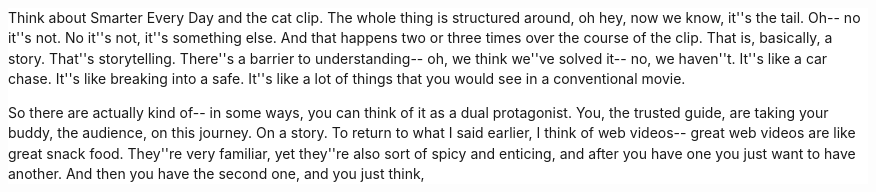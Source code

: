   </p><p><span m=''558400''>Think</span> <span m=''558810''>about</span> <span m=''559510''>Smarter</span>
  <span m=''559850''>Every</span> <span m=''560060''>Day</span> <span m=''560720''>and</span>
  <span m=''561270''>the</span> <span m=''561800''>cat</span> <span m=''562110''>clip.</span>
  <span m=''563880''>The</span> <span m=''564090''>whole</span> <span m=''564300''>thing</span>
  <span m=''564470''>is</span> <span m=''564570''>structured</span> <span m=''565180''>around,</span>
  <span m=''566780''>oh</span> <span m=''567040''>hey,</span> <span m=''567450''>now</span>
  <span m=''567630''>we</span> <span m=''567740''>know,</span> <span m=''567980''>it''s</span>
  <span m=''568140''>the</span> <span m=''568240''>tail.</span> <span m=''568690''>Oh--</span>
  <span m=''568990''>no</span> <span m=''569170''>it''s</span> <span m=''569330''>not.</span>
  <span m=''569950''>No</span> <span m=''570120''>it''s</span> <span m=''570290''>not,</span>
  <span m=''570640''>it''s</span> <span m=''570850''>something</span> <span m=''571140''>else.</span>
  <span m=''571900''>And</span> <span m=''572040''>that</span> <span m=''572180''>happens</span>
  <span m=''572420''>two</span> <span m=''572550''>or</span> <span m=''572620''>three</span>
  <span m=''572800''>times</span> <span m=''573150''>over</span> <span m=''573230''>the</span>
  <span m=''573360''>course of</span> <span m=''573750''>the</span> <span m=''574110''>clip.</span>
  <span m=''575140''>That</span> <span m=''575560''>is,</span> <span m=''575890''>basically,</span>
  <span m=''576710''>a</span> <span m=''576820''>story.</span> <span m=''577330''>That''s</span>
  <span m=''577560''>storytelling.</span> <span m=''578390''>There''s</span> <span
  m=''578690''>a</span> <span m=''578750''>barrier</span> <span m=''579280''>to</span>
  <span m=''579370''>understanding--</span> <span m=''580270''>oh,</span> <span m=''580470''>we</span>
  <span m=''580630''>think</span> <span m=''580820''>we''ve</span> <span m=''580970''>solved</span>
  <span m=''581390''>it--</span> <span m=''582100''>no,</span> <span m=''582250''>we</span>
  <span m=''582360''>haven''t.</span> <span m=''583770''>It''s</span> <span m=''584020''>like</span>
  <span m=''584180''>a</span> <span m=''584250''>car</span> <span m=''584480''>chase.</span>
  <span m=''584860''>It''s</span> <span m=''585070''>like</span> <span m=''585470''>breaking</span>
  <span m=''586510''>into</span> <span m=''587400''>a</span> <span m=''587530''>safe.</span>
  <span m=''587990''>It''s</span> <span m=''588210''>like</span> <span m=''588420''>a</span>
  <span m=''588480''>lot</span> <span m=''588720''>of</span> <span m=''588830''>things</span>
  <span m=''589510''>that</span> <span m=''589650''>you</span> <span m=''589810''>would
  see</span> <span m=''590010''>in</span> <span m=''590130''>a</span> <span m=''590960''>conventional</span>
  <span m=''591450''>movie.</span> </p><p><span m=''593610''>So</span> <span m=''594000''>there</span>
  <span m=''594120''>are</span> <span m=''594190''>actually</span> <span m=''594480''>kind</span>
  <span m=''594720''>of--</span> <span m=''595000''>in</span> <span m=''595180''>some</span>
  <span m=''595340''>ways,</span> <span m=''595580''>you</span> <span m=''595680''>can</span>
  <span m=''595780''>think</span> <span m=''595800''>of</span> <span m=''595880''>it</span>
  <span m=''595960''>as</span> <span m=''596050''>a</span> <span m=''596120''>dual</span>
  <span m=''596360''>protagonist.</span> <span m=''598070''>You,</span> <span m=''598390''>the</span>
  <span m=''598510''>trusted</span> <span m=''598930''>guide,</span> <span m=''599830''>are</span>
  <span m=''599970''>taking</span> <span m=''601070''>your</span> <span m=''601270''>buddy,</span>
  <span m=''602030''>the</span> <span m=''602400''>audience,</span> <span m=''603100''>on</span>
  <span m=''603330''>this</span> <span m=''603520''>journey.</span> <span m=''604080''>On</span>
  <span m=''604310''>a</span> <span m=''604380''>story.</span> <span m=''606410''>To</span>
  <span m=''606560''>return</span> <span m=''606830''>to</span> <span m=''606910''>what</span>
  <span m=''607410''>I</span> <span m=''607520''>said</span> <span m=''607710''>earlier,</span>
  <span m=''608520''>I</span> <span m=''608900''>think</span> <span m=''609170''>of</span>
  <span m=''609790''>web</span> <span m=''610080''>videos--</span> <span m=''611470''>great</span>
  <span m=''611680''>web</span> <span m=''611850''>videos</span> <span m=''612100''>are</span>
  <span m=''612130''>like</span> <span m=''612310''>great</span> <span m=''612550''>snack</span>
  <span m=''612840''>food.</span> <span m=''616510''>They''re</span> <span m=''616820''>very</span>
  <span m=''617080''>familiar,</span> <span m=''617840''>yet</span> <span m=''618040''>they''re</span>
  <span m=''618190''>also</span> <span m=''618430''>sort</span> <span m=''618650''>of</span>
  <span m=''618820''>spicy</span> <span m=''619340''>and</span> <span m=''619420''>enticing,</span>
  <span m=''620480''>and</span> <span m=''620650''>after</span> <span m=''620850''>you</span>
  <span m=''620920''>have</span> <span m=''621110''>one</span> <span m=''621330''>you</span>
  <span m=''621450''>just</span> <span m=''621710''>want</span> <span m=''621830''>to</span>
  <span m=''621870''>have</span> <span m=''621990''>another.</span> <span m=''624080''>And</span>
  <span m=''624230''>then you</span> <span m=''624310''>have</span> <span m=''624490''>the</span>
  <span m=''624550''>second</span> <span m=''624780''>one,</span> <span m=''624950''>and
  you</span> <span m=''624990''>just</span> <span m=''625460''>think,</span> <span